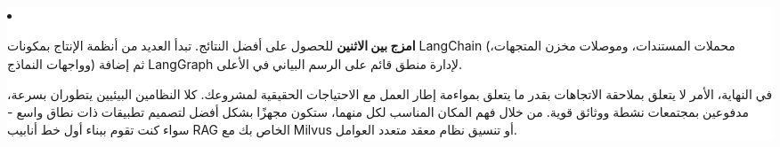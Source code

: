 <li><p><strong>امزج بين الاثنين</strong> للحصول على أفضل النتائج. تبدأ العديد من أنظمة الإنتاج بمكونات LangChain (محملات المستندات، وموصلات مخزن المتجهات، وواجهات النماذج) ثم إضافة LangGraph لإدارة منطق قائم على الرسم البياني في الأعلى.</p></li>
</ul>
<p>في النهاية، الأمر لا يتعلق بملاحقة الاتجاهات بقدر ما يتعلق بمواءمة إطار العمل مع الاحتياجات الحقيقية لمشروعك. كلا النظامين البيئيين يتطوران بسرعة، مدفوعين بمجتمعات نشطة ووثائق قوية. من خلال فهم المكان المناسب لكل منهما، ستكون مجهزًا بشكل أفضل لتصميم تطبيقات ذات نطاق واسع - سواء كنت تقوم ببناء أول خط أنابيب RAG الخاص بك مع Milvus أو تنسيق نظام معقد متعدد العوامل.</p>
